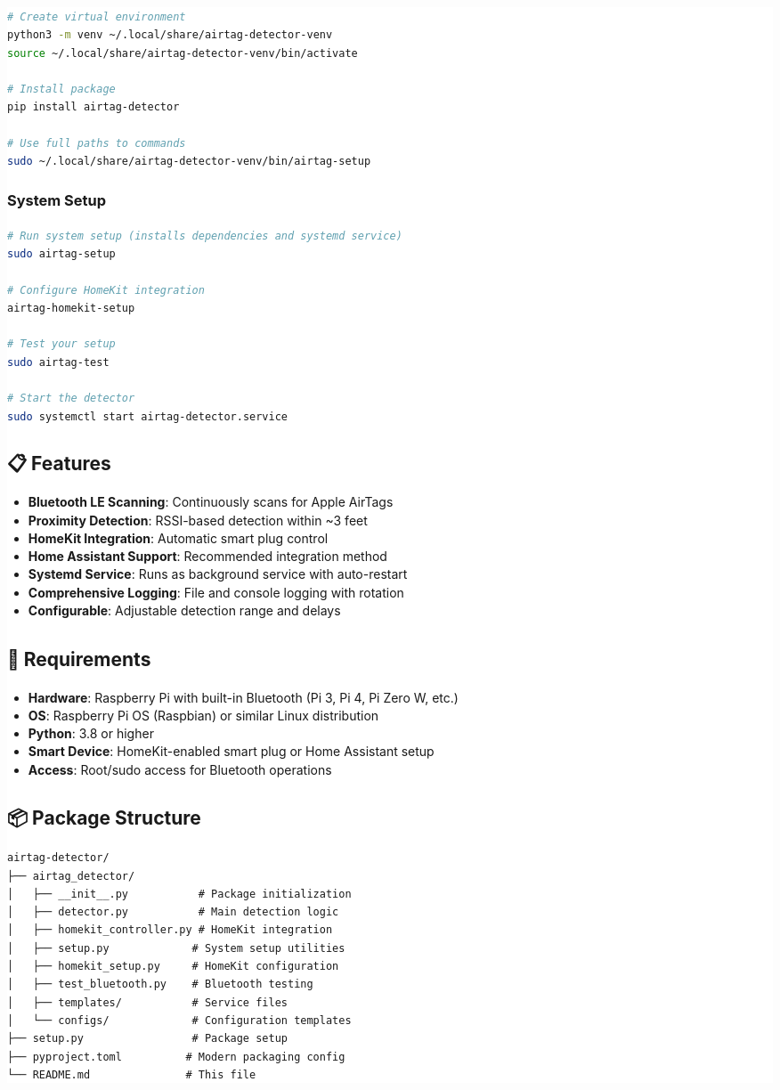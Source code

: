 ```bash
# Create virtual environment
python3 -m venv ~/.local/share/airtag-detector-venv
source ~/.local/share/airtag-detector-venv/bin/activate

# Install package
pip install airtag-detector

# Use full paths to commands
sudo ~/.local/share/airtag-detector-venv/bin/airtag-setup
```

### System Setup

```bash
# Run system setup (installs dependencies and systemd service)
sudo airtag-setup

# Configure HomeKit integration
airtag-homekit-setup

# Test your setup
sudo airtag-test

# Start the detector
sudo systemctl start airtag-detector.service
```

## 📋 Features

- **Bluetooth LE Scanning**: Continuously scans for Apple AirTags
- **Proximity Detection**: RSSI-based detection within ~3 feet
- **HomeKit Integration**: Automatic smart plug control
- **Home Assistant Support**: Recommended integration method
- **Systemd Service**: Runs as background service with auto-restart
- **Comprehensive Logging**: File and console logging with rotation
- **Configurable**: Adjustable detection range and delays

## 🔧 Requirements

- **Hardware**: Raspberry Pi with built-in Bluetooth (Pi 3, Pi 4, Pi Zero W, etc.)
- **OS**: Raspberry Pi OS (Raspbian) or similar Linux distribution
- **Python**: 3.8 or higher
- **Smart Device**: HomeKit-enabled smart plug or Home Assistant setup
- **Access**: Root/sudo access for Bluetooth operations

## 📦 Package Structure

```
airtag-detector/
├── airtag_detector/
│   ├── __init__.py           # Package initialization
│   ├── detector.py           # Main detection logic
│   ├── homekit_controller.py # HomeKit integration
│   ├── setup.py             # System setup utilities
│   ├── homekit_setup.py     # HomeKit configuration
│   ├── test_bluetooth.py    # Bluetooth testing
│   ├── templates/           # Service files
│   └── configs/             # Configuration templates
├── setup.py                 # Package setup
├── pyproject.toml          # Modern packaging config
└── README.md               # This file
```

